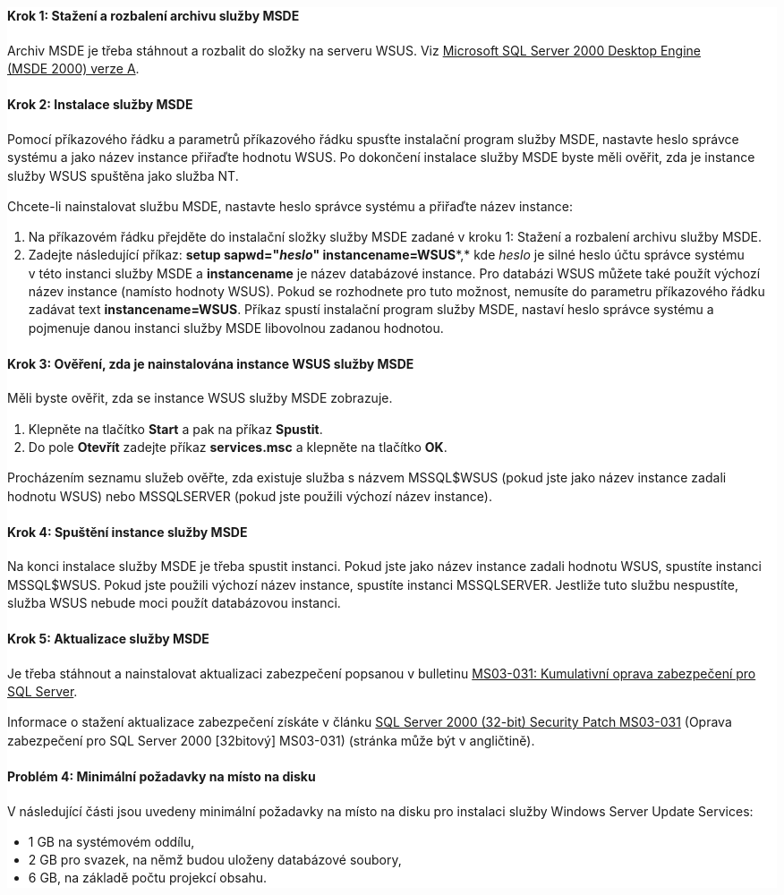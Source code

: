 #### Krok 1: Stažení a rozbalení archivu služby MSDE

Archiv MSDE je třeba stáhnout a rozbalit do složky na serveru WSUS. Viz [Microsoft SQL Server 2000 Desktop Engine (MSDE 2000) verze A](http://go.microsoft.com/fwlink/?linkid=47366).

#### Krok 2: Instalace služby MSDE

Pomocí příkazového řádku a parametrů příkazového řádku spusťte instalační program služby MSDE, nastavte heslo správce systému a jako název instance přiřaďte hodnotu WSUS. Po dokončení instalace služby MSDE byste měli ověřit, zda je instance služby WSUS spuštěna jako služba NT.

Chcete-li nainstalovat službu MSDE, nastavte heslo správce systému a přiřaďte název instance:

1.  Na příkazovém řádku přejděte do instalační složky služby MSDE zadané v kroku 1: Stažení a rozbalení archivu služby MSDE.
2.  Zadejte následující příkaz: **setup sapwd="***heslo***" instancename=WSUS***,*
    kde *heslo* je silné heslo účtu správce systému v této instanci služby MSDE a **instancename** je název databázové instance. Pro databázi WSUS můžete také použít výchozí název instance (namísto hodnoty WSUS). Pokud se rozhodnete pro tuto možnost, nemusíte do parametru příkazového řádku zadávat text **instancename=WSUS**. Příkaz spustí instalační program služby MSDE, nastaví heslo správce systému a pojmenuje danou instanci služby MSDE libovolnou zadanou hodnotou.

#### Krok 3: Ověření, zda je nainstalována instance WSUS služby MSDE

Měli byste ověřit, zda se instance WSUS služby MSDE zobrazuje.

1.  Klepněte na tlačítko **Start** a pak na příkaz **Spustit**.
2.  Do pole **Otevřít** zadejte příkaz **services.msc** a klepněte na tlačítko **OK**.

Procházením seznamu služeb ověřte, zda existuje služba s názvem MSSQL$WSUS (pokud jste jako název instance zadali hodnotu WSUS) nebo MSSQLSERVER (pokud jste použili výchozí název instance).

#### Krok 4: Spuštění instance služby MSDE

Na konci instalace služby MSDE je třeba spustit instanci. Pokud jste jako název instance zadali hodnotu WSUS, spustíte instanci MSSQL$WSUS. Pokud jste použili výchozí název instance, spustíte instanci MSSQLSERVER. Jestliže tuto službu nespustíte, služba WSUS nebude moci použít databázovou instanci.

#### Krok 5: Aktualizace služby MSDE

Je třeba stáhnout a nainstalovat aktualizaci zabezpečení popsanou v bulletinu [MS03-031: Kumulativní oprava zabezpečení pro SQL Server](http://go.microsoft.com/fwlink/?linkid=47364).

Informace o stažení aktualizace zabezpečení získáte v článku [SQL Server 2000 (32-bit) Security Patch MS03-031](http://go.microsoft.com/fwlink/?linkid=47363) (Oprava zabezpečení pro SQL Server 2000 \[32bitový\] MS03-031) (stránka může být v angličtině).

#### Problém 4: Minimální požadavky na místo na disku

V následující části jsou uvedeny minimální požadavky na místo na disku pro instalaci služby Windows Server Update Services:

-   1 GB na systémovém oddílu,
-   2 GB pro svazek, na němž budou uloženy databázové soubory,
-   6 GB, na základě počtu projekcí obsahu.
